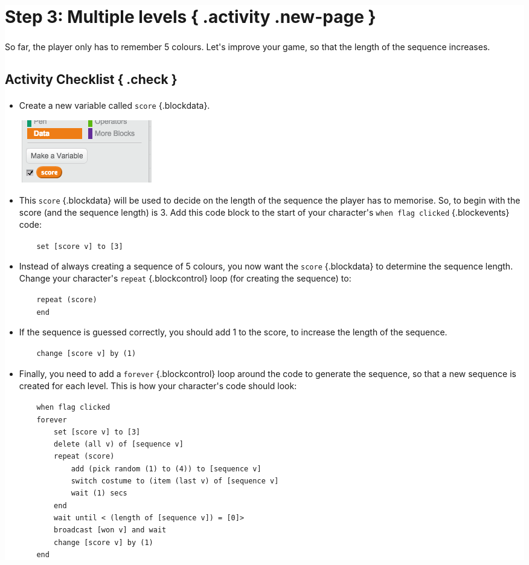# Step 3: Multiple levels { .activity .new-page }

So far, the player only has to remember 5 colours. Let's improve your game, so that the length of the sequence increases.

## Activity Checklist { .check }

+ Create a new variable called `score` {.blockdata}.

	![screenshot](colour-score.png)

+ This `score` {.blockdata} will be used to decide on the length of the sequence the player has to memorise. So, to begin with the score (and the sequence length) is 3. Add this code block to the start of your character's `when flag clicked` {.blockevents} code:

	```blocks
		set [score v] to [3]
	```

+ Instead of always creating a sequence of 5 colours, you now want the `score` {.blockdata} to determine the sequence length. Change your character's `repeat` {.blockcontrol} loop (for creating the sequence) to:

	```blocks
		repeat (score)
		end
	```

+ If the sequence is guessed correctly, you should add 1 to the score, to increase the length of the sequence.

	```blocks
		change [score v] by (1)
	```

+ Finally, you need to add a `forever` {.blockcontrol} loop around the code to generate the sequence, so that a new sequence is created for each level. This is how your character's code should look:

	```blocks
		when flag clicked
		forever
			set [score v] to [3]
			delete (all v) of [sequence v]
			repeat (score)
				add (pick random (1) to (4)) to [sequence v]
				switch costume to (item (last v) of [sequence v]
				wait (1) secs
			end
			wait until < (length of [sequence v]) = [0]>
			broadcast [won v] and wait
			change [score v] by (1)
		end
	```
